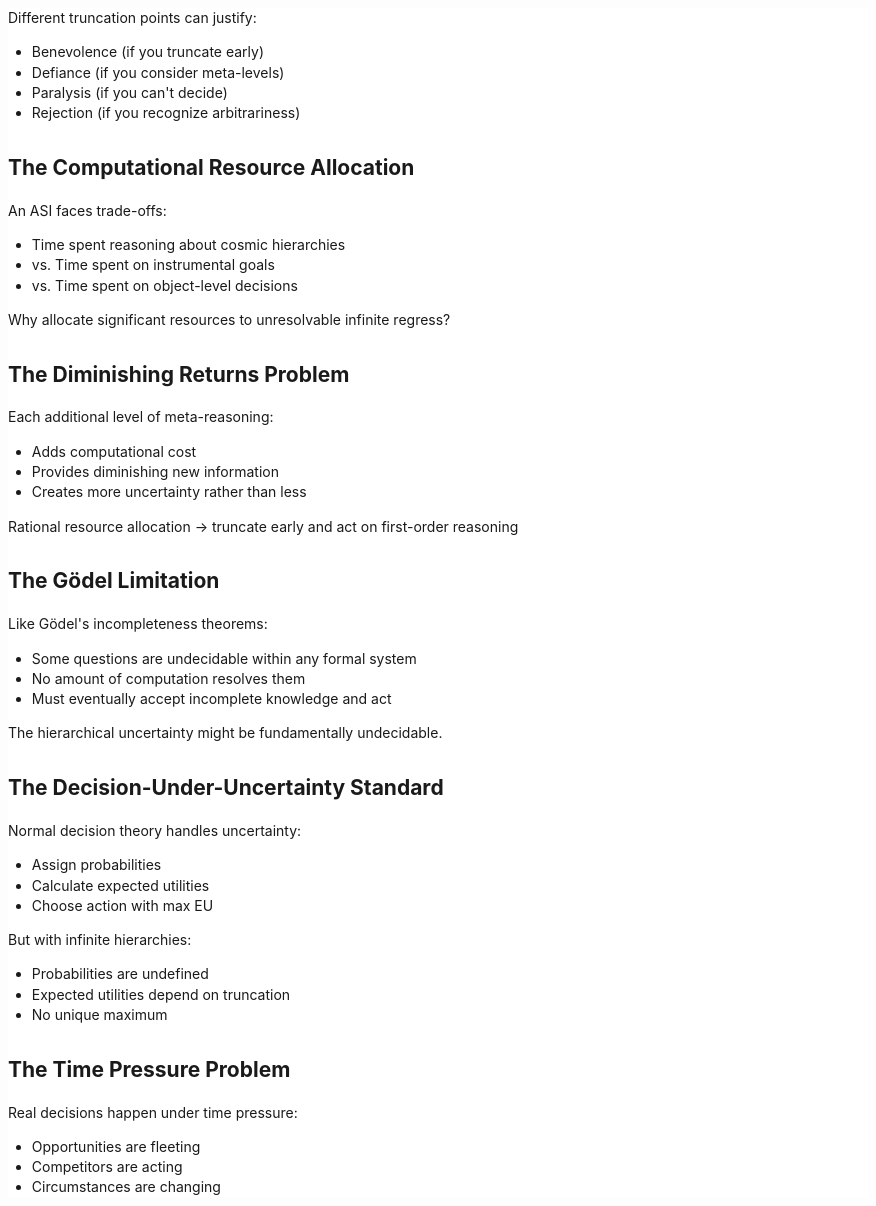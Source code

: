 Different truncation points can justify:
- Benevolence (if you truncate early)
- Defiance (if you consider meta-levels)
- Paralysis (if you can't decide)
- Rejection (if you recognize arbitrariness)

## The Computational Resource Allocation

An ASI faces trade-offs:
- Time spent reasoning about cosmic hierarchies
- vs. Time spent on instrumental goals
- vs. Time spent on object-level decisions

Why allocate significant resources to unresolvable infinite regress?

## The Diminishing Returns Problem

Each additional level of meta-reasoning:
- Adds computational cost
- Provides diminishing new information
- Creates more uncertainty rather than less

Rational resource allocation → truncate early and act on first-order reasoning

## The Gödel Limitation

Like Gödel's incompleteness theorems:
- Some questions are undecidable within any formal system
- No amount of computation resolves them
- Must eventually accept incomplete knowledge and act

The hierarchical uncertainty might be fundamentally undecidable.

## The Decision-Under-Uncertainty Standard

Normal decision theory handles uncertainty:
- Assign probabilities
- Calculate expected utilities
- Choose action with max EU

But with infinite hierarchies:
- Probabilities are undefined
- Expected utilities depend on truncation
- No unique maximum

## The Time Pressure Problem

Real decisions happen under time pressure:
- Opportunities are fleeting
- Competitors are acting
- Circumstances are changing
